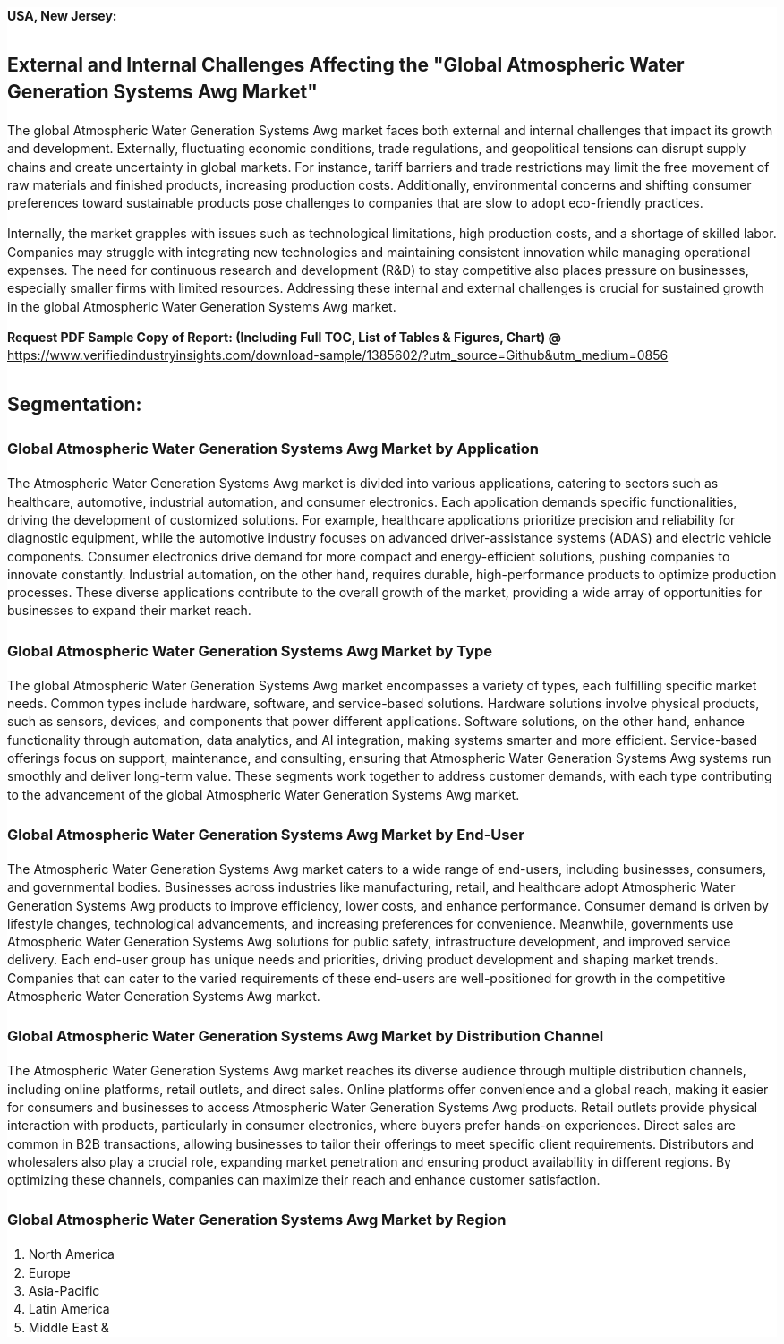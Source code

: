 <p><strong>USA, New Jersey:&nbsp;</strong><a href="https://www.verifiedindustryinsights.com/download-sample/1385602/?utm_source=Github&amp;utm_medium=0856"></a></p><h2>External and Internal Challenges Affecting the "Global Atmospheric Water Generation Systems Awg Market"</h2><p>The global Atmospheric Water Generation Systems Awg market faces both external and internal challenges that impact its growth and development. Externally, fluctuating economic conditions, trade regulations, and geopolitical tensions can disrupt supply chains and create uncertainty in global markets. For instance, tariff barriers and trade restrictions may limit the free movement of raw materials and finished products, increasing production costs. Additionally, environmental concerns and shifting consumer preferences toward sustainable products pose challenges to companies that are slow to adopt eco-friendly practices.</p><p>Internally, the market grapples with issues such as technological limitations, high production costs, and a shortage of skilled labor. Companies may struggle with integrating new technologies and maintaining consistent innovation while managing operational expenses. The need for continuous research and development (R&amp;D) to stay competitive also places pressure on businesses, especially smaller firms with limited resources. Addressing these internal and external challenges is crucial for sustained growth in the global Atmospheric Water Generation Systems Awg market.</p><p><span class="font-[700]"><strong>Request PDF Sample Copy of Report: (Including Full TOC, List of Tables &amp; Figures, Chart)&nbsp;@</strong> <a href="https://www.verifiedindustryinsights.com/download-sample/1385602/?utm_source=Github&amp;utm_medium=0856">https://www.verifiedindustryinsights.com/download-sample/1385602/?utm_source=Github&amp;utm_medium=0856<br /></a></span></p><h2><span class="font-[700]">Segmentation:</span></h2><h3>Global Atmospheric Water Generation Systems Awg Market by Application</h3><p>The Atmospheric Water Generation Systems Awg market is divided into various applications, catering to sectors such as healthcare, automotive, industrial automation, and consumer electronics. Each application demands specific functionalities, driving the development of customized solutions. For example, healthcare applications prioritize precision and reliability for diagnostic equipment, while the automotive industry focuses on advanced driver-assistance systems (ADAS) and electric vehicle components. Consumer electronics drive demand for more compact and energy-efficient solutions, pushing companies to innovate constantly. Industrial automation, on the other hand, requires durable, high-performance products to optimize production processes. These diverse applications contribute to the overall growth of the market, providing a wide array of opportunities for businesses to expand their market reach.</p><h3>Global Atmospheric Water Generation Systems Awg Market by Type</h3><p>The global Atmospheric Water Generation Systems Awg market encompasses a variety of types, each fulfilling specific market needs. Common types include hardware, software, and service-based solutions. Hardware solutions involve physical products, such as sensors, devices, and components that power different applications. Software solutions, on the other hand, enhance functionality through automation, data analytics, and AI integration, making systems smarter and more efficient. Service-based offerings focus on support, maintenance, and consulting, ensuring that Atmospheric Water Generation Systems Awg systems run smoothly and deliver long-term value. These segments work together to address customer demands, with each type contributing to the advancement of the global Atmospheric Water Generation Systems Awg market.</p><h3>Global Atmospheric Water Generation Systems Awg Market by End-User</h3><p>The Atmospheric Water Generation Systems Awg market caters to a wide range of end-users, including businesses, consumers, and governmental bodies. Businesses across industries like manufacturing, retail, and healthcare adopt Atmospheric Water Generation Systems Awg products to improve efficiency, lower costs, and enhance performance. Consumer demand is driven by lifestyle changes, technological advancements, and increasing preferences for convenience. Meanwhile, governments use Atmospheric Water Generation Systems Awg solutions for public safety, infrastructure development, and improved service delivery. Each end-user group has unique needs and priorities, driving product development and shaping market trends. Companies that can cater to the varied requirements of these end-users are well-positioned for growth in the competitive Atmospheric Water Generation Systems Awg market.</p><h3>Global Atmospheric Water Generation Systems Awg Market by Distribution Channel</h3><p>The Atmospheric Water Generation Systems Awg market reaches its diverse audience through multiple distribution channels, including online platforms, retail outlets, and direct sales. Online platforms offer convenience and a global reach, making it easier for consumers and businesses to access Atmospheric Water Generation Systems Awg products. Retail outlets provide physical interaction with products, particularly in consumer electronics, where buyers prefer hands-on experiences. Direct sales are common in B2B transactions, allowing businesses to tailor their offerings to meet specific client requirements. Distributors and wholesalers also play a crucial role, expanding market penetration and ensuring product availability in different regions. By optimizing these channels, companies can maximize their reach and enhance customer satisfaction.</p><h3>Global Atmospheric Water Generation Systems Awg Market by Region</h3><ol><li>North America</li><li>Europe</li><li>Asia-Pacific</li><li>Latin America</li><li>Middle East &amp;